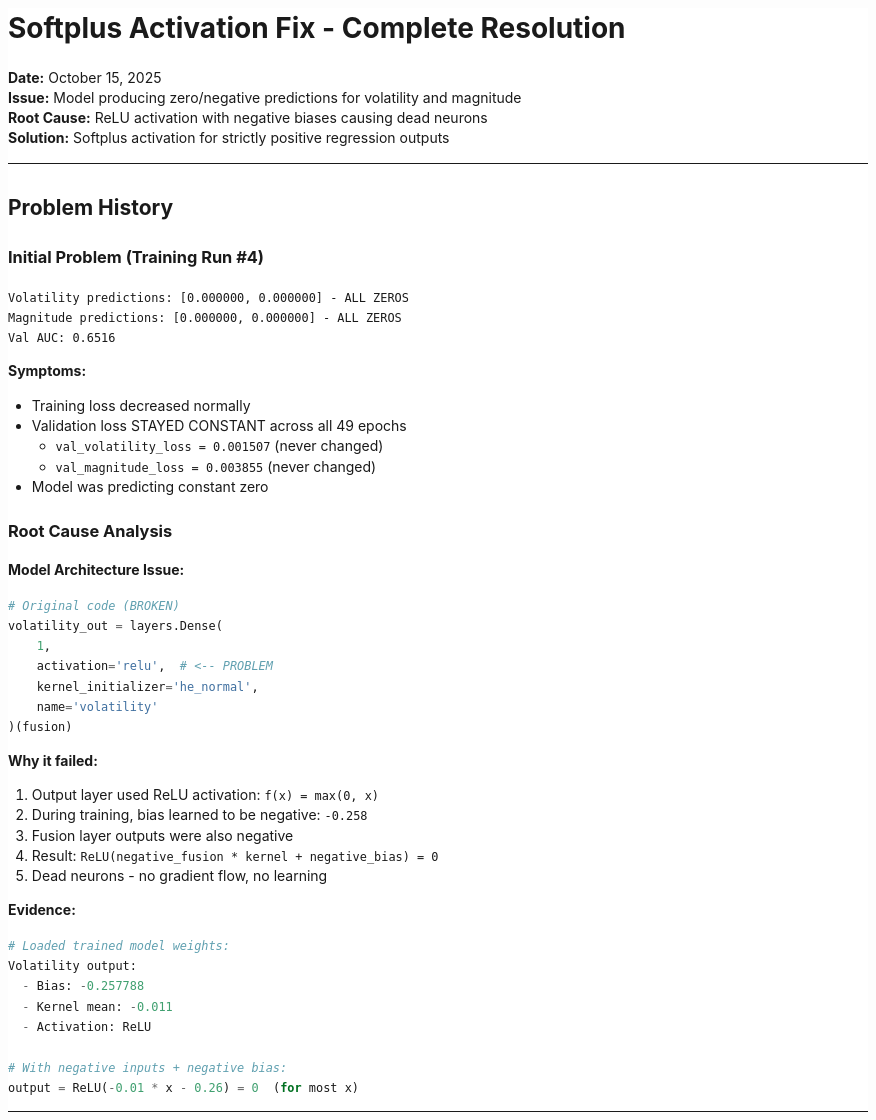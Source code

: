 # Softplus Activation Fix - Complete Resolution

**Date:** October 15, 2025  
**Issue:** Model producing zero/negative predictions for volatility and magnitude  
**Root Cause:** ReLU activation with negative biases causing dead neurons  
**Solution:** Softplus activation for strictly positive regression outputs

---

## Problem History

### Initial Problem (Training Run #4)
```
Volatility predictions: [0.000000, 0.000000] - ALL ZEROS
Magnitude predictions: [0.000000, 0.000000] - ALL ZEROS
Val AUC: 0.6516
```

**Symptoms:**
- Training loss decreased normally
- Validation loss STAYED CONSTANT across all 49 epochs
  * `val_volatility_loss = 0.001507` (never changed)
  * `val_magnitude_loss = 0.003855` (never changed)
- Model was predicting constant zero

### Root Cause Analysis

**Model Architecture Issue:**
```python
# Original code (BROKEN)
volatility_out = layers.Dense(
    1, 
    activation='relu',  # <-- PROBLEM
    kernel_initializer='he_normal',
    name='volatility'
)(fusion)
```

**Why it failed:**
1. Output layer used ReLU activation: `f(x) = max(0, x)`
2. During training, bias learned to be negative: `-0.258`
3. Fusion layer outputs were also negative
4. Result: `ReLU(negative_fusion * kernel + negative_bias) = 0`
5. Dead neurons - no gradient flow, no learning

**Evidence:**
```python
# Loaded trained model weights:
Volatility output:
  - Bias: -0.257788
  - Kernel mean: -0.011
  - Activation: ReLU
  
# With negative inputs + negative bias:
output = ReLU(-0.01 * x - 0.26) = 0  (for most x)
```

---